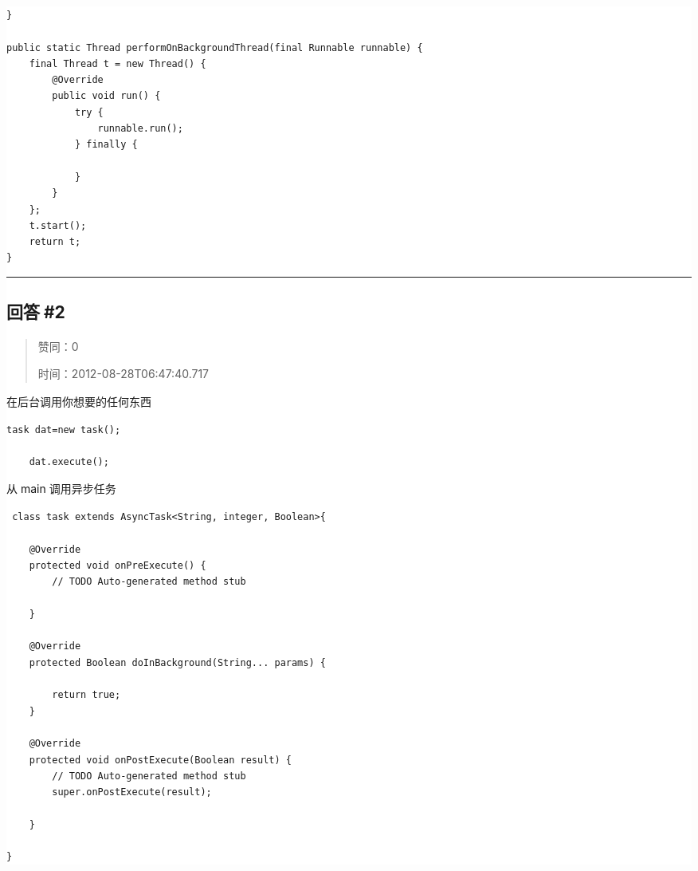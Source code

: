 ```
}

public static Thread performOnBackgroundThread(final Runnable runnable) {
    final Thread t = new Thread() {
        @Override
        public void run() {
            try {
                runnable.run();
            } finally {

            }
        }
    };
    t.start();
    return t;
} 
```

* * *

## 回答 #2

> 赞同：0
> 
> 时间：2012-08-28T06:47:40.717

在后台调用你想要的任何东西

```
task dat=new task();

    dat.execute(); 
```

从 main 调用异步任务

```
 class task extends AsyncTask<String, integer, Boolean>{

    @Override
    protected void onPreExecute() {
        // TODO Auto-generated method stub

    }

    @Override
    protected Boolean doInBackground(String... params) {

        return true;
    }

    @Override
    protected void onPostExecute(Boolean result) {
        // TODO Auto-generated method stub
        super.onPostExecute(result);

    }

} 
```

